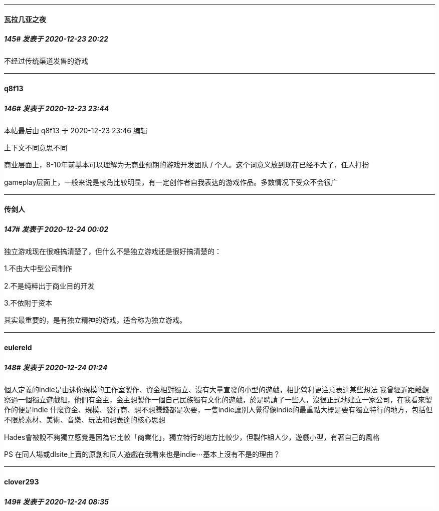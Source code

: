 
-----

####  瓦拉几亚之夜  
##### 145#       发表于 2020-12-23 20:22


不经过传统渠道发售的游戏


-----

####  q8f13  
##### 146#       发表于 2020-12-23 23:44


 本帖最后由 q8f13 于 2020-12-23 23:46 编辑 

上下文不同意思不同

商业层面上，8-10年前基本可以理解为无商业预期的游戏开发团队 / 个人。这个词意义放到现在已经不大了，任人打扮

gameplay层面上，一般来说是棱角比较明显，有一定创作者自我表达的游戏作品。多数情况下受众不会很广


-----

####  传剑人  
##### 147#       发表于 2020-12-24 00:02


独立游戏现在很难搞清楚了，但什么不是独立游戏还是很好搞清楚的：


1.不由大中型公司制作

2.不是纯粹出于商业目的开发

3.不依附于资本


其实最重要的，是有独立精神的游戏，适合称为独立游戏。


-----

####  eulereld  
##### 148#       发表于 2020-12-24 01:24


個人定義的indie是由迷你規模的工作室製作、資金相對獨立、沒有大量宣發的小型的遊戲，相比營利更注意表達某些想法
我曾經近距離觀察過一個獨立遊戲組，他們有金主，金主想製作一個自己民族獨有文化的遊戲，於是聘請了一些人，沒很正式地建立一家公司，在我看來製作的便是indie
什麼資金、規模、發行商、想不想賺錢都是次要，一隻indie讓別人覺得像indie的最重點大概是要有獨立特行的地方，包括但不限於素材、美術、音樂、玩法和想表達的核心思想

Hades會被說不夠獨立感覺是因為它比較「商業化」，獨立特行的地方比較少，但製作組人少，遊戲小型，有著自己的風格

PS 在同人場或dlsite上賣的原創和同人遊戲在我看來也是indie⋯基本上沒有不是的理由？


-----

####  clover293  
##### 149#       发表于 2020-12-24 08:35
